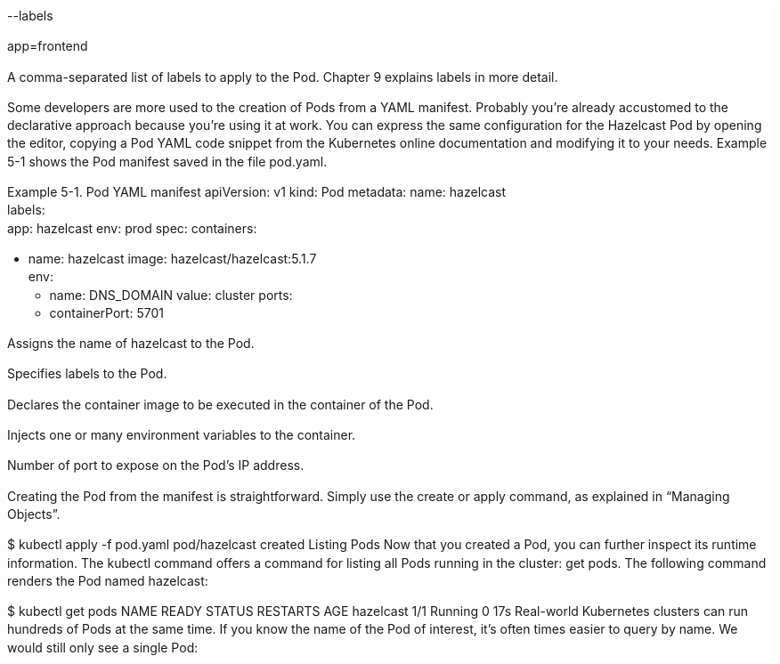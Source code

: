 --labels

app=frontend

A comma-separated list of labels to apply to the Pod. Chapter 9 explains labels in more detail.

Some developers are more used to the creation of Pods from a YAML manifest. Probably you’re already accustomed to the declarative approach because you’re using it at work. You can express the same configuration for the Hazelcast Pod by opening the editor, copying a Pod YAML code snippet from the Kubernetes online documentation and modifying it to your needs. Example 5-1 shows the Pod manifest saved in the file pod.yaml.

Example 5-1. Pod YAML manifest
apiVersion: v1
kind: Pod
metadata:
  name: hazelcast                      
  labels:                              
    app: hazelcast
    env: prod
spec:
  containers:
  - name: hazelcast
    image: hazelcast/hazelcast:5.1.7   
    env:                               
    - name: DNS_DOMAIN
      value: cluster
    ports:
    - containerPort: 5701              

Assigns the name of hazelcast to the Pod.


Specifies labels to the Pod.


Declares the container image to be executed in the container of the Pod.


Injects one or many environment variables to the container.


Number of port to expose on the Pod’s IP address.

Creating the Pod from the manifest is straightforward. Simply use the create or apply command, as explained in “Managing Objects”.


$ kubectl apply -f pod.yaml
pod/hazelcast created
Listing Pods
Now that you created a Pod, you can further inspect its runtime information. The kubectl command offers a command for listing all Pods running in the cluster: get pods. The following command renders the Pod named hazelcast:


$ kubectl get pods
NAME        READY   STATUS    RESTARTS   AGE
hazelcast   1/1     Running   0          17s
Real-world Kubernetes clusters can run hundreds of Pods at the same time. If you know the name of the Pod of interest, it’s often times easier to query by name. We would still only see a single Pod:
